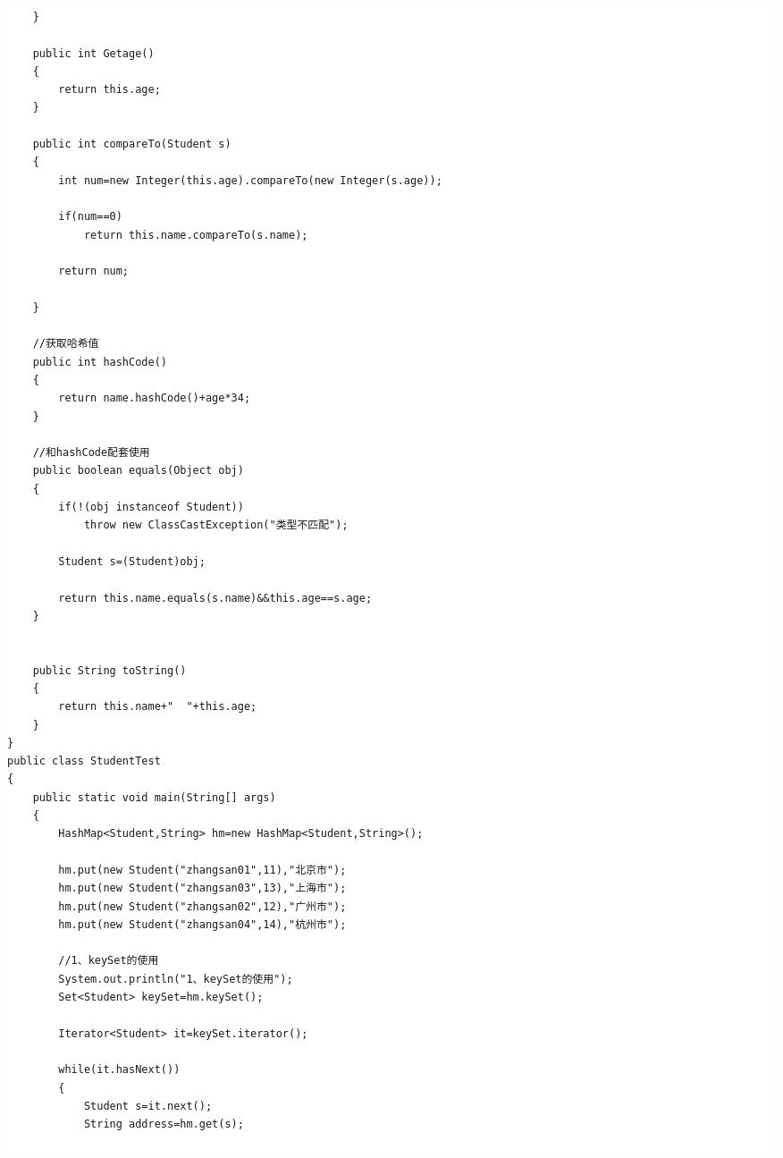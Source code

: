 ```
	}
	
	public int Getage()
	{
		return this.age;
	}
	
	public int compareTo(Student s)
	{
		int num=new Integer(this.age).compareTo(new Integer(s.age));
		
		if(num==0)
			return this.name.compareTo(s.name);
		
		return num;
		
	}
	
	//获取哈希值
	public int hashCode()
	{
		return name.hashCode()+age*34;
	}
	
	//和hashCode配套使用
	public boolean equals(Object obj)
	{
		if(!(obj instanceof Student))
			throw new ClassCastException("类型不匹配");
		
		Student s=(Student)obj;
	
		return this.name.equals(s.name)&&this.age==s.age;
	}
	
	
	public String toString()
	{
		return this.name+"  "+this.age;
	}
}
public class StudentTest 
{
	public static void main(String[] args)
	{
		HashMap<Student,String> hm=new HashMap<Student,String>();
		
		hm.put(new Student("zhangsan01",11),"北京市");
		hm.put(new Student("zhangsan03",13),"上海市");
		hm.put(new Student("zhangsan02",12),"广州市");
		hm.put(new Student("zhangsan04",14),"杭州市");
		
		//1、keySet的使用
		System.out.println("1、keySet的使用");
		Set<Student> keySet=hm.keySet();
		
		Iterator<Student> it=keySet.iterator();
		
		while(it.hasNext())
		{
			Student s=it.next();
			String address=hm.get(s);
			
```